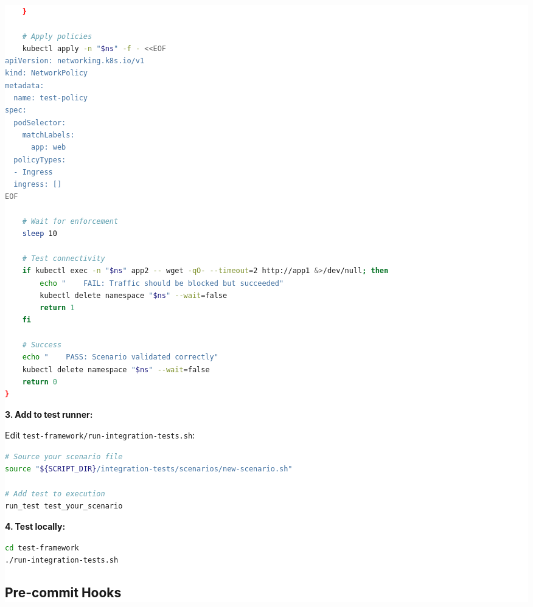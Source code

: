 ```bash
    }

    # Apply policies
    kubectl apply -n "$ns" -f - <<EOF
apiVersion: networking.k8s.io/v1
kind: NetworkPolicy
metadata:
  name: test-policy
spec:
  podSelector:
    matchLabels:
      app: web
  policyTypes:
  - Ingress
  ingress: []
EOF

    # Wait for enforcement
    sleep 10

    # Test connectivity
    if kubectl exec -n "$ns" app2 -- wget -qO- --timeout=2 http://app1 &>/dev/null; then
        echo "    FAIL: Traffic should be blocked but succeeded"
        kubectl delete namespace "$ns" --wait=false
        return 1
    fi

    # Success
    echo "    PASS: Scenario validated correctly"
    kubectl delete namespace "$ns" --wait=false
    return 0
}
```

**3. Add to test runner:**

Edit `test-framework/run-integration-tests.sh`:

```bash
# Source your scenario file
source "${SCRIPT_DIR}/integration-tests/scenarios/new-scenario.sh"

# Add test to execution
run_test test_your_scenario
```

**4. Test locally:**

```bash
cd test-framework
./run-integration-tests.sh
```

## Pre-commit Hooks
